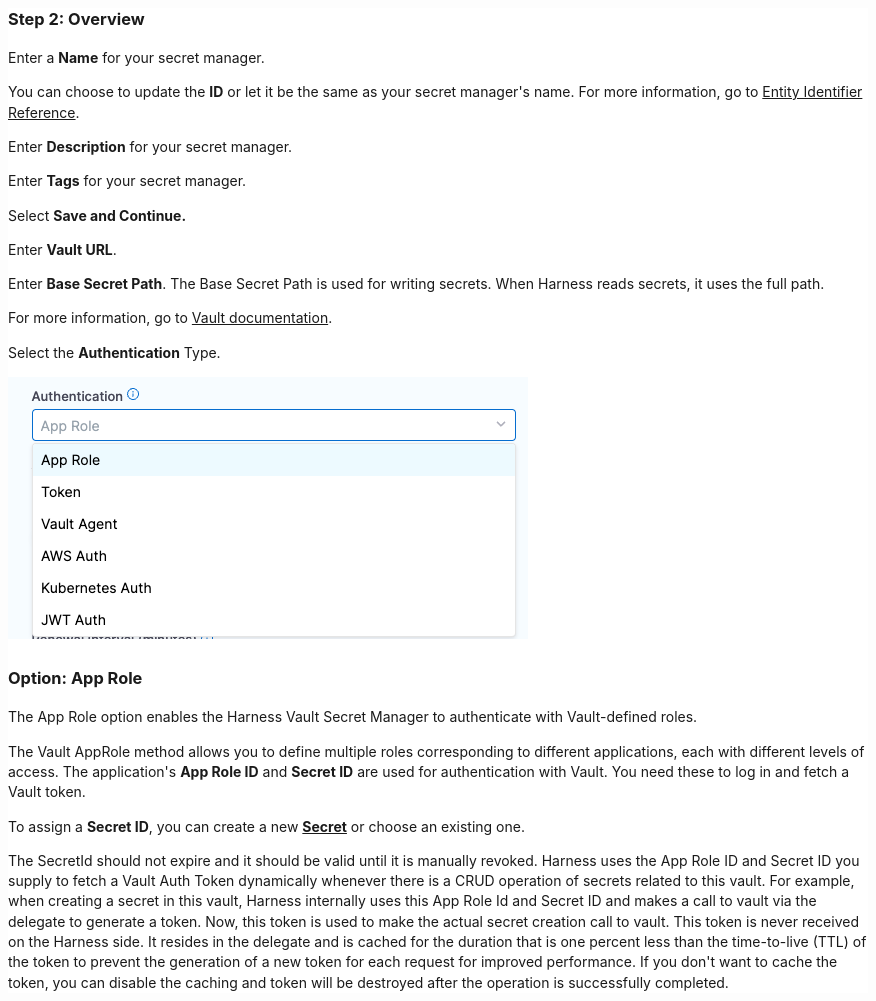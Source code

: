 ### Step 2: Overview

Enter a **Name** for your secret manager.

You can choose to update the **ID** or let it be the same as your secret manager's name. For more information, go to [Entity Identifier Reference](../../references/entity-identifier-reference.md).

Enter **Description** for your secret manager.

Enter **Tags** for your secret manager.

Select **Save and Continue.**

Enter **Vault URL**.

Enter **Base Secret Path**. The Base Secret Path is used for writing secrets. When Harness reads secrets, it uses the full path.

For more information, go to [Vault documentation](https://www.vaultproject.io/docs/index.html).

Select the **Authentication** Type.

![](../../secrets/static/add-hashicorp-vault-20.png)

### Option: App Role

The App Role option enables the Harness Vault Secret Manager to authenticate with Vault-defined roles.

The Vault AppRole method allows you to define multiple roles corresponding to different applications, each with different levels of access. The application's **App Role ID** and **Secret ID** are used for authentication with Vault. You need these to log in and fetch a Vault token.

To assign a **Secret ID**, you can create a new [**Secret**](/docs/platform/secrets/add-use-text-secrets) or choose an existing one.

The SecretId should not expire and it should be valid until it is manually revoked. Harness uses the App Role ID and Secret ID you supply to fetch a Vault Auth Token dynamically whenever there is a CRUD operation of secrets related to this vault. For example, when creating a secret in this vault, Harness internally uses this App Role Id and Secret ID and makes a call to vault via the delegate to generate a token. Now, this token is used to make the actual secret creation call to vault. This token is never received on the Harness side. It resides in the delegate and is cached for the duration that is one percent less than the time-to-live (TTL) of the token to prevent the generation of a new token for each request for improved performance. If you don't want to cache the token, you can disable the caching and token will be destroyed after the operation is successfully completed.
